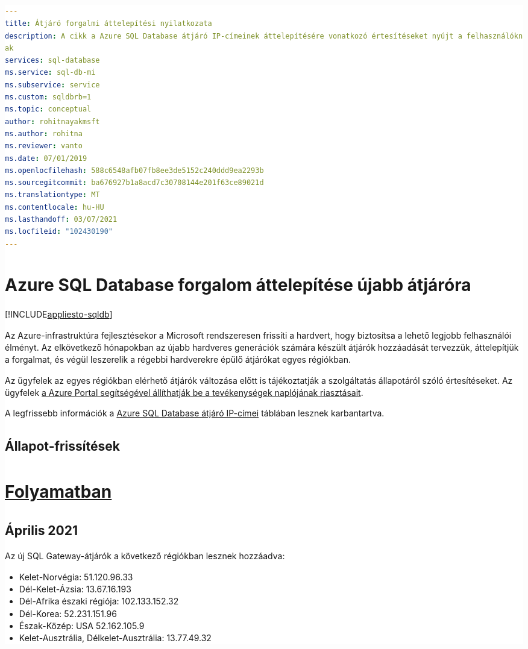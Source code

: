 ```yaml
---
title: Átjáró forgalmi áttelepítési nyilatkozata
description: A cikk a Azure SQL Database átjáró IP-címeinek áttelepítésére vonatkozó értesítéseket nyújt a felhasználóknak
services: sql-database
ms.service: sql-db-mi
ms.subservice: service
ms.custom: sqldbrb=1
ms.topic: conceptual
author: rohitnayakmsft
ms.author: rohitna
ms.reviewer: vanto
ms.date: 07/01/2019
ms.openlocfilehash: 588c6548afb07fb8ee3de5152c240ddd9ea2293b
ms.sourcegitcommit: ba676927b1a8acd7c30708144e201f63ce89021d
ms.translationtype: MT
ms.contentlocale: hu-HU
ms.lasthandoff: 03/07/2021
ms.locfileid: "102430190"
---
```

# <a name="azure-sql-database-traffic-migration-to-newer-gateways"></a>Azure SQL Database forgalom áttelepítése újabb átjáróra
[!INCLUDE[appliesto-sqldb](../includes/appliesto-sqldb.md)]

Az Azure-infrastruktúra fejlesztésekor a Microsoft rendszeresen frissíti a hardvert, hogy biztosítsa a lehető legjobb felhasználói élményt. Az elkövetkező hónapokban az újabb hardveres generációk számára készült átjárók hozzáadását tervezzük, áttelepítjük a forgalmat, és végül leszerelik a régebbi hardverekre épülő átjárókat egyes régiókban.  

Az ügyfelek az egyes régiókban elérhető átjárók változása előtt is tájékoztatják a szolgáltatás állapotáról szóló értesítéseket. Az ügyfelek [a Azure Portal segítségével állíthatják be a tevékenységek naplójának riasztásait](../../service-health/alerts-activity-log-service-notifications-portal.md).

A legfrissebb információk a [Azure SQL Database átjáró IP-címei](connectivity-architecture.md#gateway-ip-addresses) táblában lesznek karbantartva.

## <a name="status-updates"></a>Állapot-frissítések

# <a name="in-progress"></a>[Folyamatban](#tab/in-progress-ip)

## <a name="april-2021"></a>Április 2021
Az új SQL Gateway-átjárók a következő régiókban lesznek hozzáadva:
- Kelet-Norvégia: 51.120.96.33
- Dél-Kelet-Ázsia: 13.67.16.193
- Dél-Afrika északi régiója: 102.133.152.32
- Dél-Korea: 52.231.151.96
- Észak-Közép: USA 52.162.105.9
- Kelet-Ausztrália, Délkelet-Ausztrália: 13.77.49.32 
